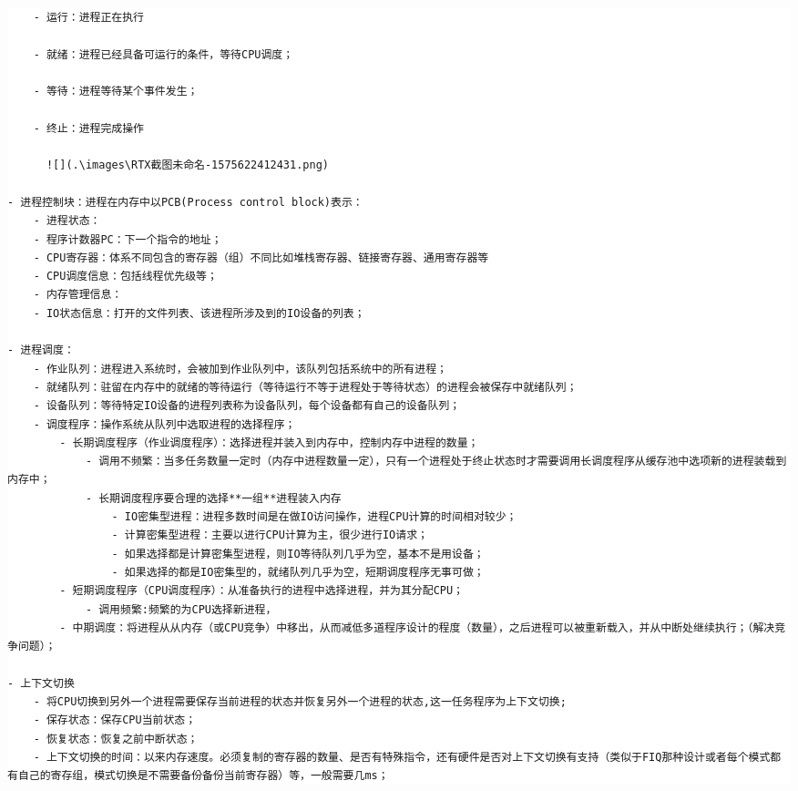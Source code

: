         - 运行：进程正在执行

        - 就绪：进程已经具备可运行的条件，等待CPU调度；

        - 等待：进程等待某个事件发生；

        - 终止：进程完成操作

          ![](.\images\RTX截图未命名-1575622412431.png)

    - 进程控制块：进程在内存中以PCB(Process control block)表示：
        - 进程状态：
        - 程序计数器PC：下一个指令的地址；
        - CPU寄存器：体系不同包含的寄存器（组）不同比如堆栈寄存器、链接寄存器、通用寄存器等
        - CPU调度信息：包括线程优先级等；
        - 内存管理信息：
        - IO状态信息：打开的文件列表、该进程所涉及到的IO设备的列表；

    - 进程调度：
        - 作业队列：进程进入系统时，会被加到作业队列中，该队列包括系统中的所有进程；
        - 就绪队列：驻留在内存中的就绪的等待运行（等待运行不等于进程处于等待状态）的进程会被保存中就绪队列；
        - 设备队列：等待特定IO设备的进程列表称为设备队列，每个设备都有自己的设备队列；
        - 调度程序：操作系统从队列中选取进程的选择程序；
            - 长期调度程序（作业调度程序）：选择进程并装入到内存中，控制内存中进程的数量；
                - 调用不频繁：当多任务数量一定时（内存中进程数量一定），只有一个进程处于终止状态时才需要调用长调度程序从缓存池中选项新的进程装载到内存中；
                - 长期调度程序要合理的选择**一组**进程装入内存
                    - IO密集型进程：进程多数时间是在做IO访问操作，进程CPU计算的时间相对较少；
                    - 计算密集型进程：主要以进行CPU计算为主，很少进行IO请求；
                    - 如果选择都是计算密集型进程，则IO等待队列几乎为空，基本不是用设备；
                    - 如果选择的都是IO密集型的，就绪队列几乎为空，短期调度程序无事可做；
            - 短期调度程序（CPU调度程序）：从准备执行的进程中选择进程，并为其分配CPU；
                - 调用频繁:频繁的为CPU选择新进程，
            - 中期调度：将进程从从内存（或CPU竞争）中移出，从而减低多道程序设计的程度（数量），之后进程可以被重新载入，并从中断处继续执行；（解决竞争问题）；

    - 上下文切换
        - 将CPU切换到另外一个进程需要保存当前进程的状态并恢复另外一个进程的状态,这一任务程序为上下文切换;
        - 保存状态：保存CPU当前状态；
        - 恢复状态：恢复之前中断状态；
        - 上下文切换的时间：以来内存速度。必须复制的寄存器的数量、是否有特殊指令，还有硬件是否对上下文切换有支持（类似于FIQ那种设计或者每个模式都有自己的寄存组，模式切换是不需要备份备份当前寄存器）等，一般需要几ms；
